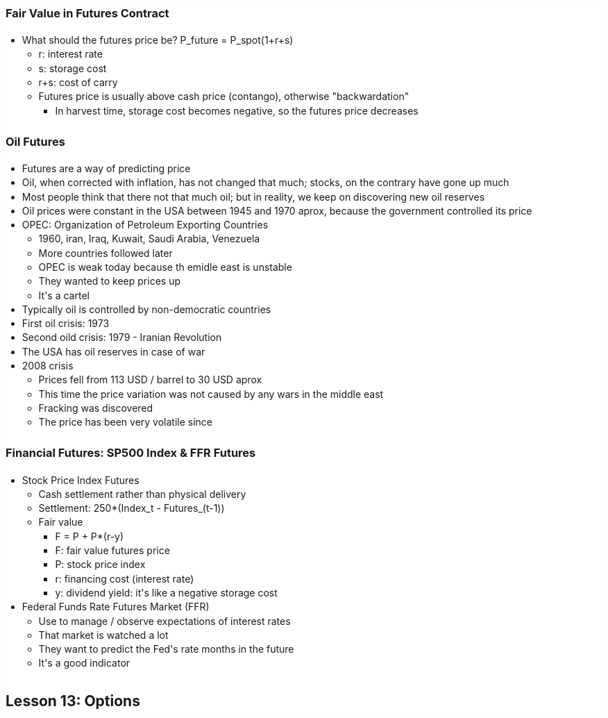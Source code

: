 ### Fair Value in Futures Contract
- What should the futures price be? P_future = P_spot(1+r+s)
    - r: interest rate
    - s: storage cost
    - r+s: cost of carry
    - Futures price is usually above cash price (contango), otherwise "backwardation"
        - In harvest time, storage cost becomes negative, so the futures price decreases

### Oil Futures

- Futures are a way of predicting price
- Oil, when corrected with inflation, has not changed that much; stocks, on the contrary have gone up much
- Most people think that there not that much oil; but in reality, we keep on discovering new oil reserves
- Oil prices were constant in the USA between 1945 and 1970 aprox, because the government controlled its price
- OPEC: Organization of Petroleum Exporting Countries
    - 1960, iran, Iraq, Kuwait, Saudi Arabia, Venezuela
    - More countries followed later
    - OPEC is weak today because th emidle east is unstable
    - They wanted to keep prices up
    - It's a cartel
- Typically oil is controlled by non-democratic countries
- First oil crisis: 1973
- Second oild crisis: 1979 - Iranian Revolution
- The USA has oil reserves in case of war
- 2008 crisis
    - Prices fell from 113 USD / barrel to 30 USD aprox
    - This time the price variation was not caused by any wars in the middle east
    - Fracking was discovered
    - The price has been very volatile since

### Financial Futures: SP500 Index & FFR Futures
- Stock Price Index Futures
    - Cash settlement rather than physical delivery
    - Settlement: 250*(Index_t - Futures_(t-1))
    - Fair value
        - F = P + P*(r-y)
        - F: fair value futures price
        - P: stock price index
        - r: financing cost (interest rate)
        - y: dividend yield: it's like a negative storage cost
- Federal Funds Rate Futures Market (FFR)
    - Use to manage / observe expectations of interest rates
    - That market is watched a lot
    - They want to predict the Fed's rate months in the future
    - It's a good indicator

## Lesson 13: Options
